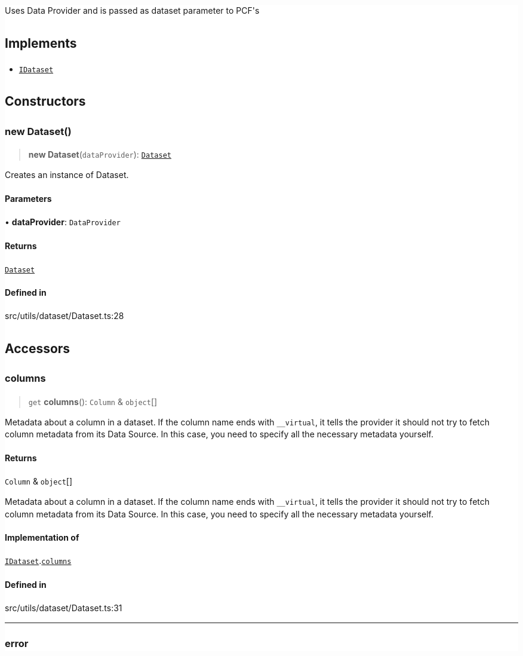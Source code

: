 Uses Data Provider and is passed as dataset parameter to PCF's

## Implements

- [`IDataset`](../interfaces/IDataset.md)

## Constructors

### new Dataset()

> **new Dataset**(`dataProvider`): [`Dataset`](Dataset.md)

Creates an instance of Dataset.

#### Parameters

• **dataProvider**: `DataProvider`

#### Returns

[`Dataset`](Dataset.md)

#### Defined in

src/utils/dataset/Dataset.ts:28

## Accessors

### columns

> `get` **columns**(): `Column` & `object`[]

Metadata about a column in a dataset. If the column name ends with `__virtual`, it tells the provider it should not try to fetch column metadata from its Data Source.
In this case, you need to specify all the necessary metadata yourself.

#### Returns

`Column` & `object`[]

Metadata about a column in a dataset. If the column name ends with `__virtual`, it tells the provider it should not try to fetch column metadata from its Data Source.
In this case, you need to specify all the necessary metadata yourself.

#### Implementation of

[`IDataset`](../interfaces/IDataset.md).[`columns`](../interfaces/IDataset.md#columns)

#### Defined in

src/utils/dataset/Dataset.ts:31

***

### error
